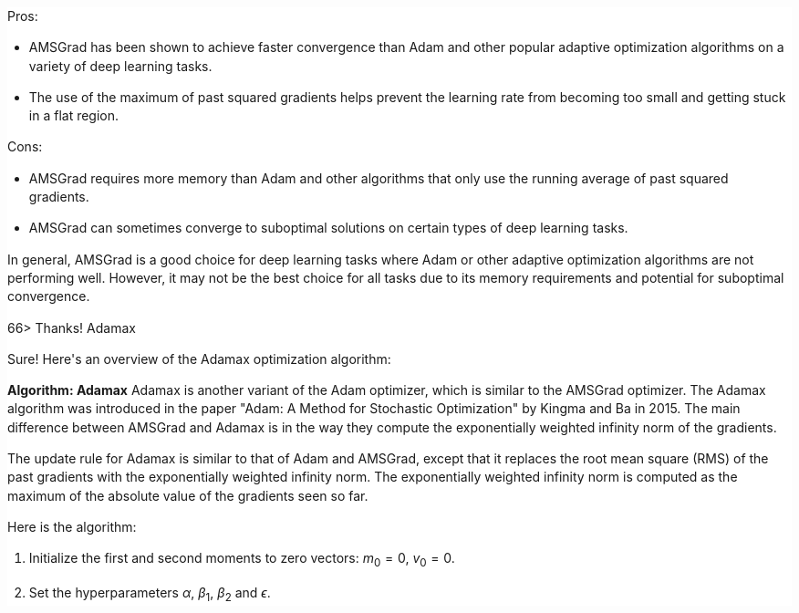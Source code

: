 Pros:
- AMSGrad has been shown to achieve faster
  convergence than Adam and other popular adaptive
  optimization algorithms on a variety of deep
  learning tasks.

- The use of the maximum of past squared gradients
  helps prevent the learning rate from becoming
  too small and getting stuck in a flat region.

Cons:
- AMSGrad requires more memory than Adam and other
  algorithms that only use the running average of
  past squared gradients.

- AMSGrad can sometimes converge to suboptimal
  solutions on certain types of deep learning
  tasks.

In general, AMSGrad is a good choice for deep
learning tasks where Adam or other adaptive
optimization algorithms are not performing
well. However, it may not be the best choice for
all tasks due to its memory requirements and
potential for suboptimal convergence.

66> Thanks! Adamax

Sure! Here's an overview of the Adamax
optimization algorithm:

**Algorithm: Adamax**
Adamax is another variant of the Adam optimizer,
which is similar to the AMSGrad optimizer. The
Adamax algorithm was introduced in the paper
"Adam: A Method for Stochastic Optimization" by
Kingma and Ba in 2015. The main difference between
AMSGrad and Adamax is in the way they compute the
exponentially weighted infinity norm of the
gradients.

The update rule for Adamax is similar to that of
Adam and AMSGrad, except that it replaces the root
mean square (RMS) of the past gradients with the
exponentially weighted infinity norm. The
exponentially weighted infinity norm is computed
as the maximum of the absolute value of the
gradients seen so far.

Here is the algorithm:

1. Initialize the first and second moments to zero
   vectors: $m_0 = 0$, $v_0 = 0$.

2. Set the hyperparameters $\alpha$, $\beta_1$,
   $\beta_2$ and $\epsilon$.
